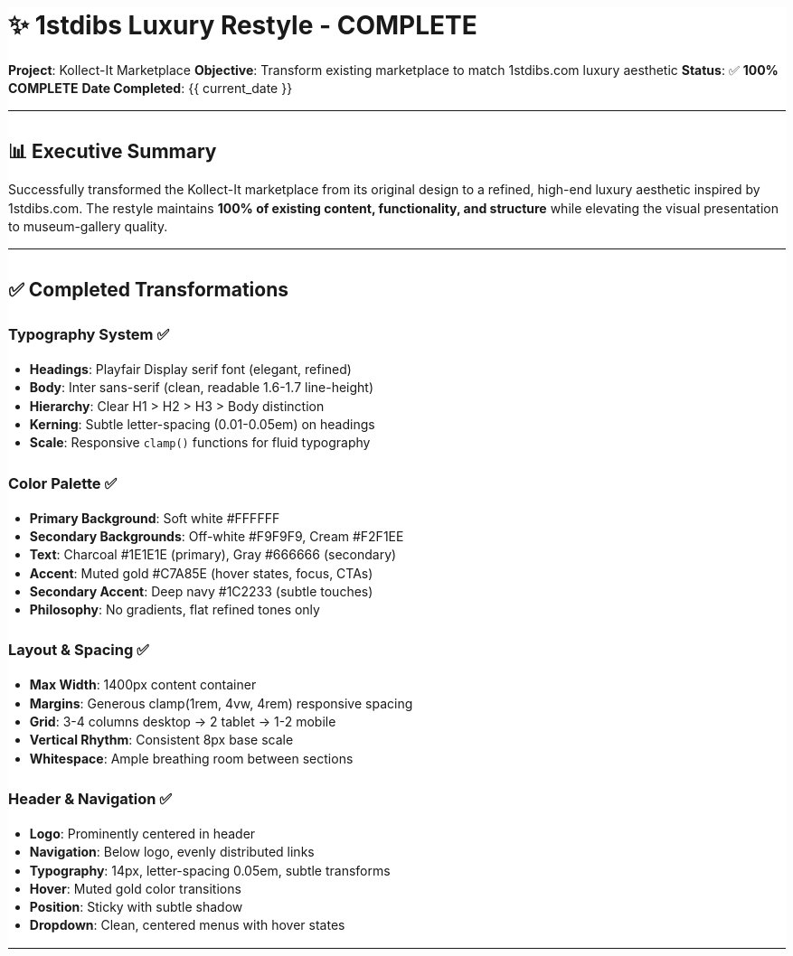 # ✨ 1stdibs Luxury Restyle - COMPLETE

**Project**: Kollect-It Marketplace
**Objective**: Transform existing marketplace to match 1stdibs.com luxury aesthetic
**Status**: ✅ **100% COMPLETE**
**Date Completed**: {{ current_date }}

---

## 📊 Executive Summary

Successfully transformed the Kollect-It marketplace from its original design to a refined, high-end luxury aesthetic inspired by 1stdibs.com. The restyle maintains **100% of existing content, functionality, and structure** while elevating the visual presentation to museum-gallery quality.

---

## ✅ Completed Transformations

### **Typography System** ✅
- **Headings**: Playfair Display serif font (elegant, refined)
- **Body**: Inter sans-serif (clean, readable 1.6-1.7 line-height)
- **Hierarchy**: Clear H1 > H2 > H3 > Body distinction
- **Kerning**: Subtle letter-spacing (0.01-0.05em) on headings
- **Scale**: Responsive `clamp()` functions for fluid typography

### **Color Palette** ✅
- **Primary Background**: Soft white #FFFFFF
- **Secondary Backgrounds**: Off-white #F9F9F9, Cream #F2F1EE
- **Text**: Charcoal #1E1E1E (primary), Gray #666666 (secondary)
- **Accent**: Muted gold #C7A85E (hover states, focus, CTAs)
- **Secondary Accent**: Deep navy #1C2233 (subtle touches)
- **Philosophy**: No gradients, flat refined tones only

### **Layout & Spacing** ✅
- **Max Width**: 1400px content container
- **Margins**: Generous clamp(1rem, 4vw, 4rem) responsive spacing
- **Grid**: 3-4 columns desktop → 2 tablet → 1-2 mobile
- **Vertical Rhythm**: Consistent 8px base scale
- **Whitespace**: Ample breathing room between sections

### **Header & Navigation** ✅
- **Logo**: Prominently centered in header
- **Navigation**: Below logo, evenly distributed links
- **Typography**: 14px, letter-spacing 0.05em, subtle transforms
- **Hover**: Muted gold color transitions
- **Position**: Sticky with subtle shadow
- **Dropdown**: Clean, centered menus with hover states

---